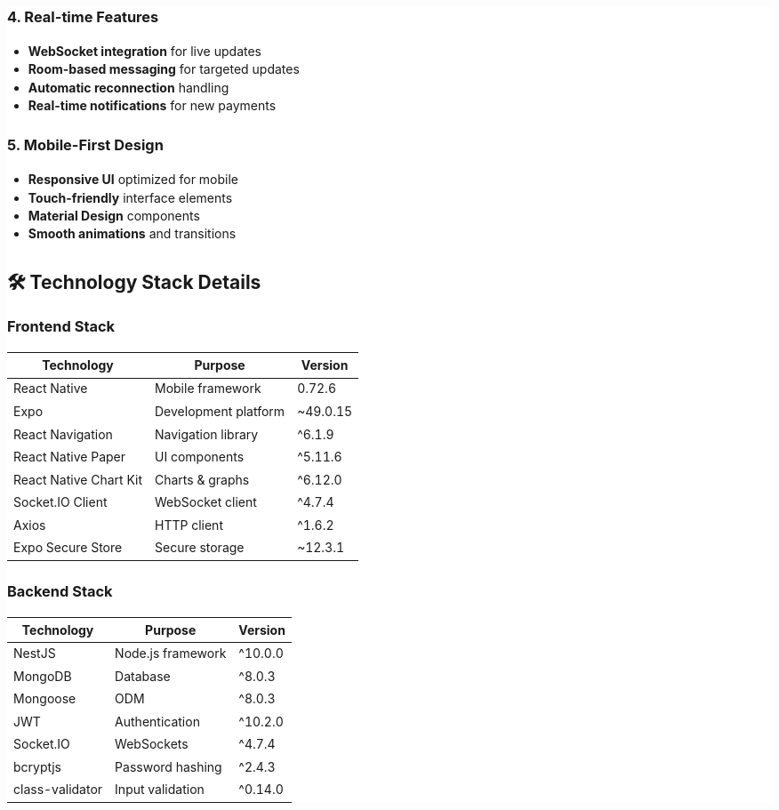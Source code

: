 ### 4. Real-time Features

- **WebSocket integration** for live updates
- **Room-based messaging** for targeted updates
- **Automatic reconnection** handling
- **Real-time notifications** for new payments

### 5. Mobile-First Design

- **Responsive UI** optimized for mobile
- **Touch-friendly** interface elements
- **Material Design** components
- **Smooth animations** and transitions

## 🛠 Technology Stack Details

### Frontend Stack

| Technology             | Purpose              | Version  |
| ---------------------- | -------------------- | -------- |
| React Native           | Mobile framework     | 0.72.6   |
| Expo                   | Development platform | ~49.0.15 |
| React Navigation       | Navigation library   | ^6.1.9   |
| React Native Paper     | UI components        | ^5.11.6  |
| React Native Chart Kit | Charts & graphs      | ^6.12.0  |
| Socket.IO Client       | WebSocket client     | ^4.7.4   |
| Axios                  | HTTP client          | ^1.6.2   |
| Expo Secure Store      | Secure storage       | ~12.3.1  |

### Backend Stack

| Technology      | Purpose           | Version |
| --------------- | ----------------- | ------- |
| NestJS          | Node.js framework | ^10.0.0 |
| MongoDB         | Database          | ^8.0.3  |
| Mongoose        | ODM               | ^8.0.3  |
| JWT             | Authentication    | ^10.2.0 |
| Socket.IO       | WebSockets        | ^4.7.4  |
| bcryptjs        | Password hashing  | ^2.4.3  |
| class-validator | Input validation  | ^0.14.0 |
